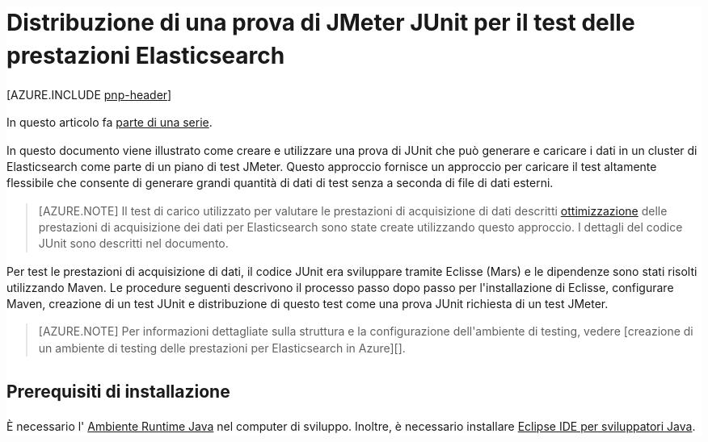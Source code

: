 <properties
   pageTitle="Distribuzione di una prova di JMeter JUnit per il test delle prestazioni Elasticsearch | Microsoft Azure"
   description="Informazioni su come usare una prova di JUnit per generare e caricare dati in un cluster di Elasticsearch."
   services=""
   documentationCenter="na"
   authors="dragon119"
   manager="bennage"
   editor=""
   tags=""/>

<tags
   ms.service="guidance"
   ms.devlang="na"
   ms.topic="article"
   ms.tgt_pltfrm="na"
   ms.workload="na"
   ms.date="09/22/2016"
   ms.author="masashin"/>
   
# <a name="deploying-a-jmeter-junit-sampler-for-testing-elasticsearch-performance"></a>Distribuzione di una prova di JMeter JUnit per il test delle prestazioni Elasticsearch

[AZURE.INCLUDE [pnp-header](../../includes/guidance-pnp-header-include.md)]

In questo articolo fa [parte di una serie](guidance-elasticsearch.md). 

In questo documento viene illustrato come creare e utilizzare una prova di JUnit che può generare e caricare i dati in un cluster di Elasticsearch come parte di un piano di test JMeter. Questo approccio fornisce un approccio per caricare il test altamente flessibile che consente di generare grandi quantità di dati di test senza a seconda di file di dati esterni.

> [AZURE.NOTE] Il test di carico utilizzato per valutare le prestazioni di acquisizione di dati descritti [ottimizzazione](guidance-elasticsearch-tuning-data-ingestion-performance.md) delle prestazioni di acquisizione dei dati per Elasticsearch sono state create utilizzando questo approccio. I dettagli del codice JUnit sono descritti nel documento.

Per test le prestazioni di acquisizione di dati, il codice JUnit era sviluppare tramite Eclisse (Mars) e le dipendenze sono stati risolti utilizzando Maven. Le procedure seguenti descrivono il processo passo dopo passo per l'installazione di Eclisse, configurare Maven, creazione di un test JUnit e distribuzione di questo test come una prova JUnit richiesta di un test JMeter.

> [AZURE.NOTE] Per informazioni dettagliate sulla struttura e la configurazione dell'ambiente di testing, vedere [creazione di un ambiente di testing delle prestazioni per Elasticsearch in Azure][].

## <a name="installing-prerequisites"></a>Prerequisiti di installazione

È necessario l' [Ambiente Runtime Java](http://www.java.com/en/download/ie_manual.jsp) nel computer di sviluppo.
Inoltre, è necessario installare [Eclipse IDE per sviluppatori Java](https://www.eclipse.org/downloads/index.php?show_instructions=TRUE).


[La creazione di un ambiente di Testing per Elasticsearch su Azure]: guidance-elasticsearch-creating-performance-testing-environment.md